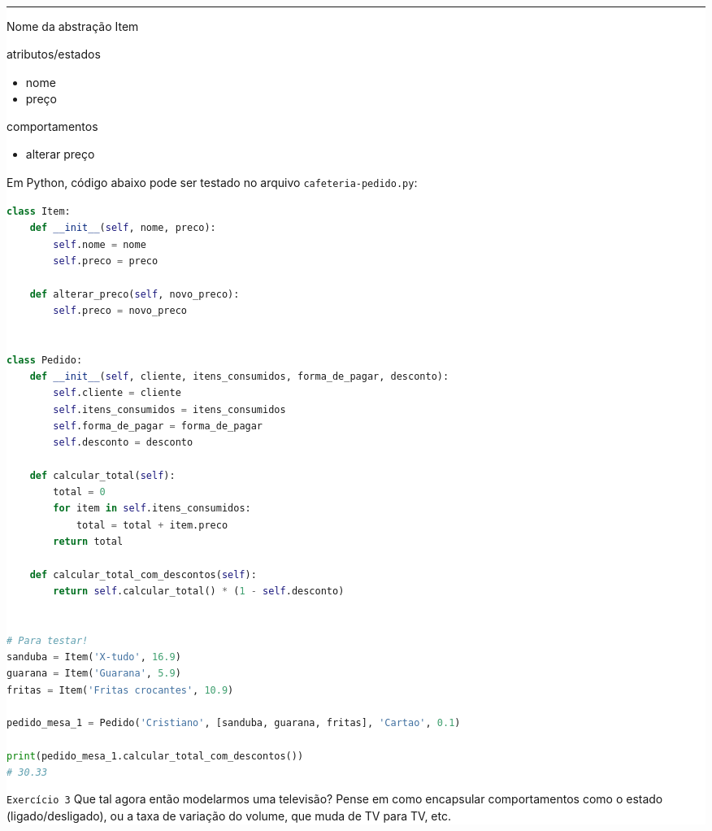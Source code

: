 -----

Nome da abstração
Item

atributos/estados
- nome
- preço

comportamentos
- alterar preço

Em Python, código abaixo pode ser testado no arquivo `cafeteria-pedido.py`:

```Python
class Item:
    def __init__(self, nome, preco):
        self.nome = nome
        self.preco = preco

    def alterar_preco(self, novo_preco):
        self.preco = novo_preco


class Pedido:
    def __init__(self, cliente, itens_consumidos, forma_de_pagar, desconto):
        self.cliente = cliente
        self.itens_consumidos = itens_consumidos
        self.forma_de_pagar = forma_de_pagar
        self.desconto = desconto

    def calcular_total(self):
        total = 0
        for item in self.itens_consumidos:
            total = total + item.preco
        return total

    def calcular_total_com_descontos(self):
        return self.calcular_total() * (1 - self.desconto)


# Para testar!
sanduba = Item('X-tudo', 16.9)
guarana = Item('Guarana', 5.9)
fritas = Item('Fritas crocantes', 10.9)

pedido_mesa_1 = Pedido('Cristiano', [sanduba, guarana, fritas], 'Cartao', 0.1)

print(pedido_mesa_1.calcular_total_com_descontos())
# 30.33
```
`Exercício 3`
Que tal agora então modelarmos uma televisão?
Pense em como encapsular comportamentos como o estado (ligado/desligado), ou a taxa de variação do volume, que muda de TV para TV, etc.

